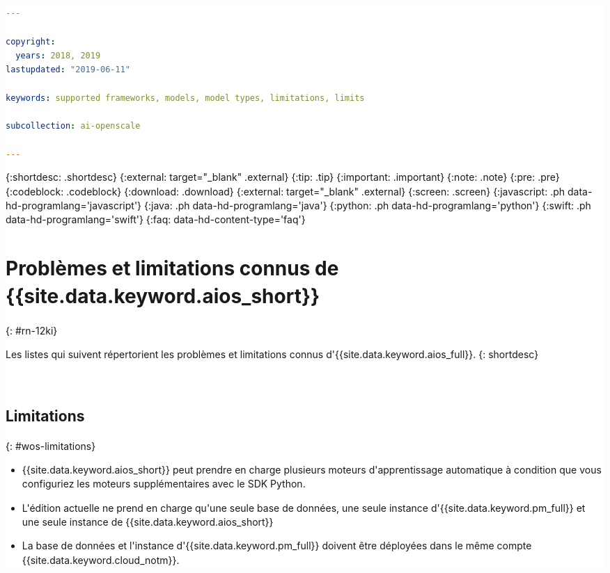 ```yaml
---

copyright:
  years: 2018, 2019
lastupdated: "2019-06-11"

keywords: supported frameworks, models, model types, limitations, limits

subcollection: ai-openscale

---
```


{:shortdesc: .shortdesc}
{:external: target="_blank" .external}
{:tip: .tip}
{:important: .important}
{:note: .note}
{:pre: .pre}
{:codeblock: .codeblock}
{:download: .download}
{:external: target="_blank" .external}
{:screen: .screen}
{:javascript: .ph data-hd-programlang='javascript'}
{:java: .ph data-hd-programlang='java'}
{:python: .ph data-hd-programlang='python'}
{:swift: .ph data-hd-programlang='swift'}
{:faq: data-hd-content-type='faq'}

# Problèmes et limitations connus de {{site.data.keyword.aios_short}}
{: #rn-12ki}

Les listes qui suivent répertorient les problèmes et limitations connus d'{{site.data.keyword.aios_full}}.
{: shortdesc}

<p>&nbsp;</p>

## Limitations
{: #wos-limitations}

- {{site.data.keyword.aios_short}} peut prendre en charge plusieurs moteurs d'apprentissage automatique
à condition que vous configuriez les moteurs supplémentaires avec le SDK Python.

- L'édition actuelle ne prend en charge qu'une seule base de données, une seule instance d'{{site.data.keyword.pm_full}}
et une seule instance de {{site.data.keyword.aios_short}}

- La base de données et l'instance d'{{site.data.keyword.pm_full}} doivent être déployées dans le même compte {{site.data.keyword.cloud_notm}}.
